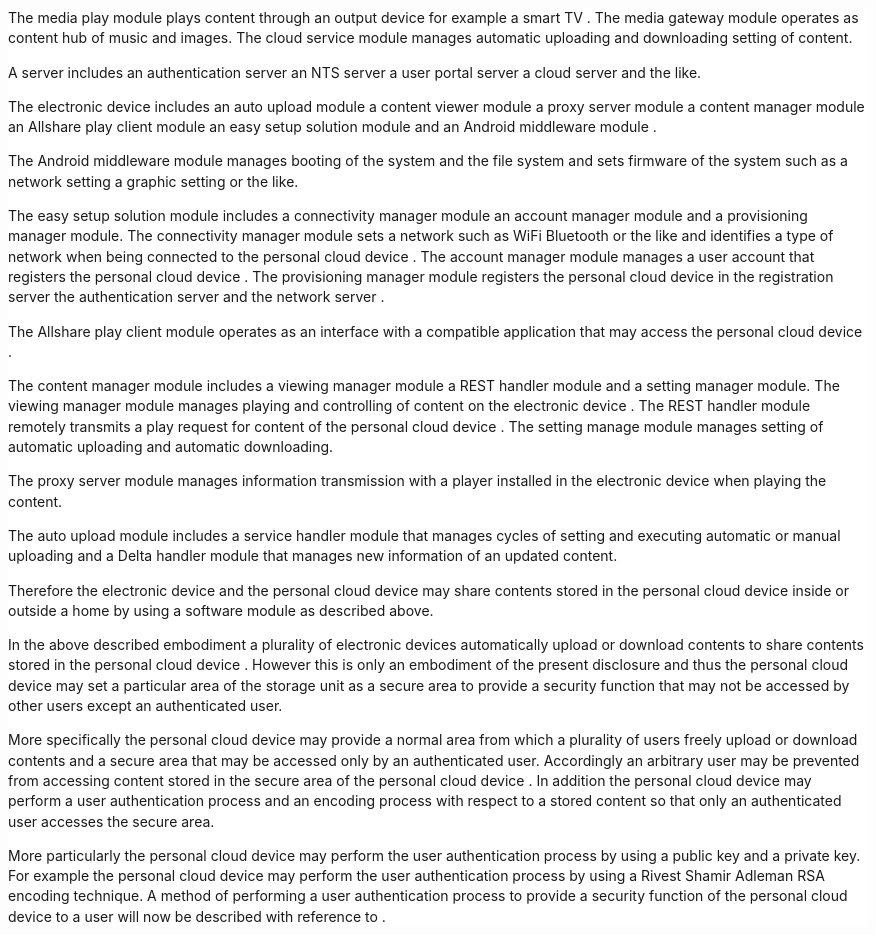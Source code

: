 The media play module plays content through an output device for example a smart TV . The media gateway module operates as content hub of music and images. The cloud service module manages automatic uploading and downloading setting of content.

A server includes an authentication server an NTS server a user portal server a cloud server and the like.

The electronic device includes an auto upload module a content viewer module a proxy server module a content manager module an Allshare play client module an easy setup solution module and an Android middleware module .

The Android middleware module manages booting of the system and the file system and sets firmware of the system such as a network setting a graphic setting or the like.

The easy setup solution module includes a connectivity manager module an account manager module and a provisioning manager module. The connectivity manager module sets a network such as WiFi Bluetooth or the like and identifies a type of network when being connected to the personal cloud device . The account manager module manages a user account that registers the personal cloud device . The provisioning manager module registers the personal cloud device in the registration server the authentication server and the network server .

The Allshare play client module operates as an interface with a compatible application that may access the personal cloud device .

The content manager module includes a viewing manager module a REST handler module and a setting manager module. The viewing manager module manages playing and controlling of content on the electronic device . The REST handler module remotely transmits a play request for content of the personal cloud device . The setting manage module manages setting of automatic uploading and automatic downloading.

The proxy server module manages information transmission with a player installed in the electronic device when playing the content.

The auto upload module includes a service handler module that manages cycles of setting and executing automatic or manual uploading and a Delta handler module that manages new information of an updated content.

Therefore the electronic device and the personal cloud device may share contents stored in the personal cloud device inside or outside a home by using a software module as described above.

In the above described embodiment a plurality of electronic devices automatically upload or download contents to share contents stored in the personal cloud device . However this is only an embodiment of the present disclosure and thus the personal cloud device may set a particular area of the storage unit as a secure area to provide a security function that may not be accessed by other users except an authenticated user.

More specifically the personal cloud device may provide a normal area from which a plurality of users freely upload or download contents and a secure area that may be accessed only by an authenticated user. Accordingly an arbitrary user may be prevented from accessing content stored in the secure area of the personal cloud device . In addition the personal cloud device may perform a user authentication process and an encoding process with respect to a stored content so that only an authenticated user accesses the secure area.

More particularly the personal cloud device may perform the user authentication process by using a public key and a private key. For example the personal cloud device may perform the user authentication process by using a Rivest Shamir Adleman RSA encoding technique. A method of performing a user authentication process to provide a security function of the personal cloud device to a user will now be described with reference to .
